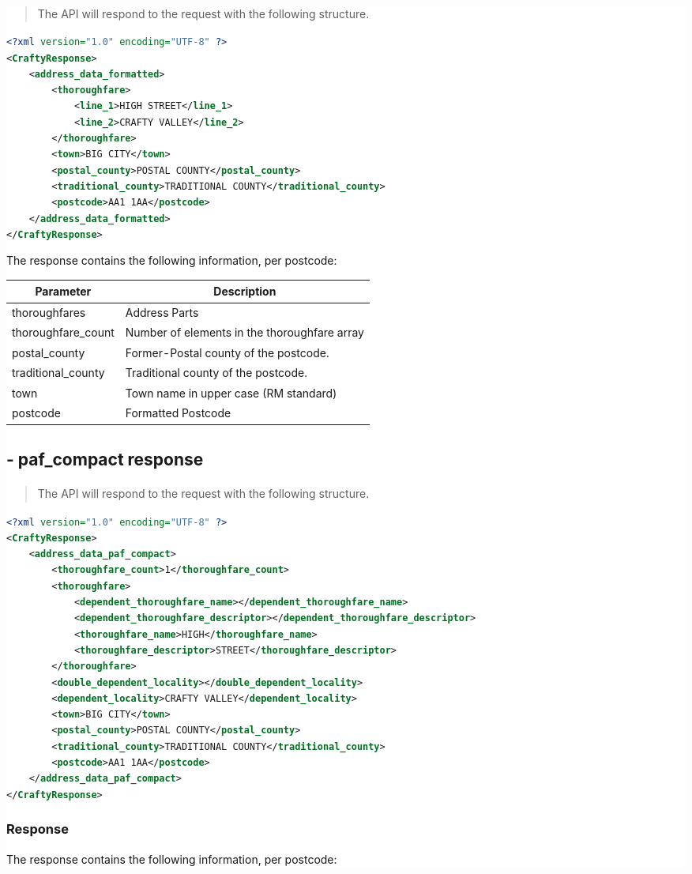 > The API will respond to the request with the following structure.

```xml
<?xml version="1.0" encoding="UTF-8" ?>
<CraftyResponse>
    <address_data_formatted>
        <thoroughfare>
            <line_1>HIGH STREET</line_1>
            <line_2>CRAFTY VALLEY</line_2>
        </thoroughfare>
        <town>BIG CITY</town>
        <postal_county>POSTAL COUNTY</postal_county>
        <traditional_county>TRADITIONAL COUNTY</traditional_county>
        <postcode>AA1 1AA</postcode>
    </address_data_formatted>
</CraftyResponse>
```

The response contains the following information, per postcode:

Parameter       | Description
---------       | -----------
thoroughfares   | Address Parts
thoroughfare_count      | Number of elements in the thoroughfare array
postal_county           | Former-Postal county of the postcode.
traditional_county      | Traditional county of the postcode.
town            | Town name in upper case (RM standard)
postcode        | Formatted Postcode

## - paf_compact response

> The API will respond to the request with the following structure.

```xml
<?xml version="1.0" encoding="UTF-8" ?>
<CraftyResponse>
    <address_data_paf_compact>
        <thoroughfare_count>1</thoroughfare_count>
        <thoroughfare>
            <dependent_thoroughfare_name></dependent_thoroughfare_name>
            <dependent_thoroughfare_descriptor></dependent_thoroughfare_descriptor>
            <thoroughfare_name>HIGH</thoroughfare_name>
            <thoroughfare_descriptor>STREET</thoroughfare_descriptor>
        </thoroughfare>
        <double_dependent_locality></double_dependent_locality>
        <dependent_locality>CRAFTY VALLEY</dependent_locality>
        <town>BIG CITY</town>
        <postal_county>POSTAL COUNTY</postal_county>
        <traditional_county>TRADITIONAL COUNTY</traditional_county>
        <postcode>AA1 1AA</postcode>
    </address_data_paf_compact>
</CraftyResponse>
```
### Response
The response contains the following information, per postcode:
